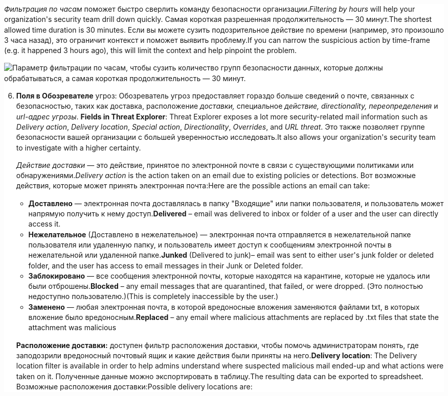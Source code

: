    <span data-ttu-id="29de1-192">*Фильтрация по часам* поможет быстро сверлить команду безопасности организации.</span><span class="sxs-lookup"><span data-stu-id="29de1-192">*Filtering by hours* will help your organization's security team drill down quickly.</span></span> <span data-ttu-id="29de1-193">Самая короткая разрешенная продолжительность — 30 минут.</span><span class="sxs-lookup"><span data-stu-id="29de1-193">The shortest allowed time duration is 30 minutes.</span></span> <span data-ttu-id="29de1-194">Если вы можете сузить подозрительное действие по времени (например, это произошло 3 часа назад), это ограничит контекст и поможет выявить проблему.</span><span class="sxs-lookup"><span data-stu-id="29de1-194">If you can narrow the suspicious action by time-frame (e.g. it happened 3 hours ago), this will limit the context and help pinpoint the problem.</span></span>

   ![Параметр фильтрации по часам, чтобы сузить количество групп безопасности данных, которые должны обрабатываться, а самая короткая продолжительность — 30 минут.](../../media/tp-InvestigateMalEmail-FilterbyHours.png)

6. <span data-ttu-id="29de1-196">**Поля в Обозревателе** угроз: Обозреватель угроз предоставляет гораздо больше сведений о почте, связанных с безопасностью, таких как доставка, расположение *доставки,* специальное *действие,* *directionality,* *переопределения* и *url-адрес угрозы*. </span><span class="sxs-lookup"><span data-stu-id="29de1-196">**Fields in Threat Explorer**: Threat Explorer exposes a lot more security-related mail information such as *Delivery action*, *Delivery location*, *Special action*, *Directionality*, *Overrides*, and *URL threat*.</span></span> <span data-ttu-id="29de1-197">Это также позволяет группе безопасности вашей организации с большей уверенностью исследовать.</span><span class="sxs-lookup"><span data-stu-id="29de1-197">It also allows your organization's security team to investigate with a higher certainty.</span></span>

    <span data-ttu-id="29de1-198">*Действие доставки* — это действие, принятое по электронной почте в связи с существующими политиками или обнаружениями.</span><span class="sxs-lookup"><span data-stu-id="29de1-198">*Delivery action* is the action taken on an email due to existing policies or detections.</span></span> <span data-ttu-id="29de1-199">Вот возможные действия, которые может принять электронная почта:</span><span class="sxs-lookup"><span data-stu-id="29de1-199">Here are the possible actions an email can take:</span></span>

    - <span data-ttu-id="29de1-200">**Доставлено** — электронная почта доставлялась в папку "Входящие" или папки пользователя, и пользователь может напрямую получить к нему доступ.</span><span class="sxs-lookup"><span data-stu-id="29de1-200">**Delivered** – email was delivered to inbox or folder of a user and the user can directly access it.</span></span>
    - <span data-ttu-id="29de1-201">**Нежелательное** (Доставлено в нежелательное) — электронная почта отправляется в нежелательной папке пользователя или удаленную папку, и пользователь имеет доступ к сообщениям электронной почты в нежелательной или удаленной папке.</span><span class="sxs-lookup"><span data-stu-id="29de1-201">**Junked** (Delivered to junk)– email was sent to either user's junk folder or deleted folder, and the user has access to email messages in their Junk or Deleted folder.</span></span>
    - <span data-ttu-id="29de1-202">**Заблокировано** — все сообщения электронной почты, которые находятся на карантине, которые не удалось или были отброшены.</span><span class="sxs-lookup"><span data-stu-id="29de1-202">**Blocked** – any email messages that are quarantined, that failed, or were dropped.</span></span> <span data-ttu-id="29de1-203">(Это полностью недоступно пользователю.)</span><span class="sxs-lookup"><span data-stu-id="29de1-203">(This is completely inaccessible by the user.)</span></span>
    - <span data-ttu-id="29de1-204">**Заменено** — любая электронная почта, в которой вредоносные вложения заменяются файлами txt, в которых вложение было вредоносным.</span><span class="sxs-lookup"><span data-stu-id="29de1-204">**Replaced** – any email where malicious attachments are replaced by .txt files that state the attachment was malicious</span></span>

    <span data-ttu-id="29de1-205">**Расположение доставки:** доступен фильтр расположения доставки, чтобы помочь администраторам понять, где заподозрили вредоносный почтовый ящик и какие действия были приняты на него.</span><span class="sxs-lookup"><span data-stu-id="29de1-205">**Delivery location**: The Delivery location filter is available in order to help admins understand where suspected malicious mail ended-up and what actions were taken on it.</span></span> <span data-ttu-id="29de1-206">Полученные данные можно экспортировать в таблицу.</span><span class="sxs-lookup"><span data-stu-id="29de1-206">The resulting data can be exported to spreadsheet.</span></span> <span data-ttu-id="29de1-207">Возможные расположения доставки:</span><span class="sxs-lookup"><span data-stu-id="29de1-207">Possible delivery locations are:</span></span>
